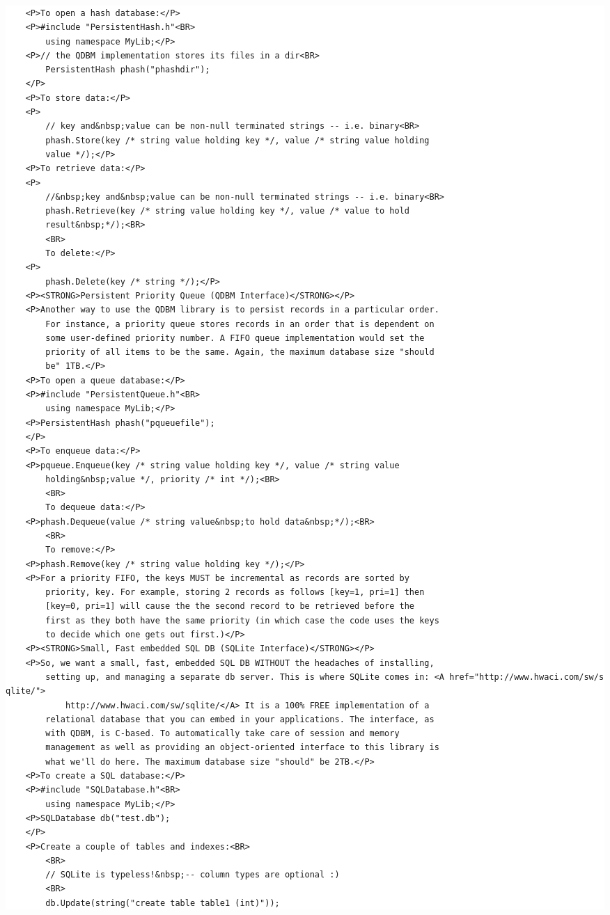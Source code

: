         <P>To open a hash database:</P>
        <P>#include "PersistentHash.h"<BR>
            using namespace MyLib;</P>
        <P>// the QDBM implementation stores its files in a dir<BR>
            PersistentHash phash("phashdir");
        </P>
        <P>To store data:</P>
        <P>
            // key and&nbsp;value can be non-null terminated strings -- i.e. binary<BR>
            phash.Store(key /* string value holding key */, value /* string value holding 
            value */);</P>
        <P>To retrieve data:</P>
        <P>
            //&nbsp;key and&nbsp;value can be non-null terminated strings -- i.e. binary<BR>
            phash.Retrieve(key /* string value holding key */, value /* value to hold 
            result&nbsp;*/);<BR>
            <BR>
            To delete:</P>
        <P>
            phash.Delete(key /* string */);</P>
        <P><STRONG>Persistent Priority Queue (QDBM Interface)</STRONG></P>
        <P>Another way to use the QDBM library is to persist records in a particular order. 
            For instance, a priority queue stores records in an order that is dependent on 
            some user-defined priority number. A FIFO queue implementation would set the 
            priority of all items to be the same. Again, the maximum database size "should 
            be" 1TB.</P>
        <P>To open a queue database:</P>
        <P>#include "PersistentQueue.h"<BR>
            using namespace MyLib;</P>
        <P>PersistentHash phash("pqueuefile");
        </P>
        <P>To enqueue data:</P>
        <P>pqueue.Enqueue(key /* string value holding key */, value /* string value 
            holding&nbsp;value */, priority /* int */);<BR>
            <BR>
            To dequeue data:</P>
        <P>phash.Dequeue(value /* string value&nbsp;to hold data&nbsp;*/);<BR>
            <BR>
            To remove:</P>
        <P>phash.Remove(key /* string value holding key */);</P>
        <P>For a priority FIFO, the keys MUST be incremental as records are sorted by 
            priority, key. For example, storing 2 records as follows [key=1, pri=1] then 
            [key=0, pri=1] will cause the the second record to be retrieved before the 
            first as they both have the same priority (in which case the code uses the keys 
            to decide which one gets out first.)</P>
        <P><STRONG>Small, Fast embedded SQL DB (SQLite Interface)</STRONG></P>
        <P>So, we want a small, fast, embedded SQL DB WITHOUT the headaches of installing, 
            setting up, and managing a separate db server. This is where SQLite comes in: <A href="http://www.hwaci.com/sw/sqlite/">
                http://www.hwaci.com/sw/sqlite/</A> It is a 100% FREE implementation of a 
            relational database that you can embed in your applications. The interface, as 
            with QDBM, is C-based. To automatically take care of session and memory 
            management as well as providing an object-oriented interface to this library is 
            what we'll do here. The maximum database size "should" be 2TB.</P>
        <P>To create a SQL database:</P>
        <P>#include "SQLDatabase.h"<BR>
            using namespace MyLib;</P>
        <P>SQLDatabase db("test.db");
        </P>
        <P>Create a couple of tables and indexes:<BR>
            <BR>
            // SQLite is typeless!&nbsp;-- column types are optional :)
            <BR>
            db.Update(string("create table table1 (int)"));